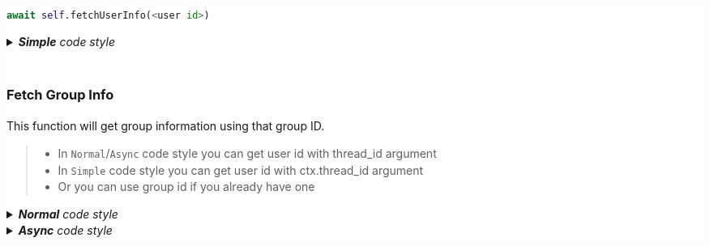   ```py
  await self.fetchUserInfo(<user id>)
  ```

</details>

<details><summary><b><i>Simple</b> code style</i></summary></details>



</br>



### Fetch Group Info

This function will get group information using that group ID.

> - In ``Normal``/``Async`` code style you can get user id with thread_id argument
> - In ``Simple`` code style you can get user id with ctx.thread_id argument
> - Or you can use group id if you already have one

<details><summary><b><i>Normal</b> code style</i></summary></details>

<details>
<summary><b><i>Async</b> code style</i></summary>

- Outside Module Function

  ```py
  asyncio.run(bot.fetchGroupInfo(<group id>))
  ```
